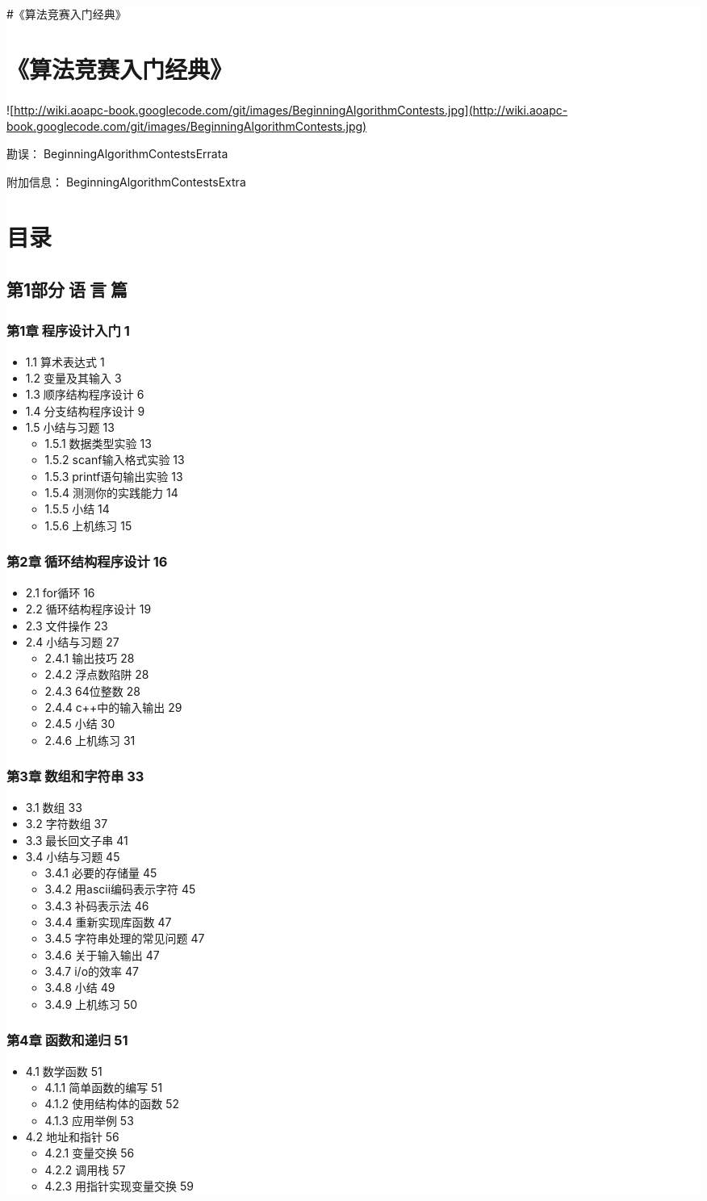 #《算法竞赛入门经典》

# 《算法竞赛入门经典》 #

![http://wiki.aoapc-book.googlecode.com/git/images/BeginningAlgorithmContests.jpg](http://wiki.aoapc-book.googlecode.com/git/images/BeginningAlgorithmContests.jpg)

勘误： BeginningAlgorithmContestsErrata

附加信息： BeginningAlgorithmContestsExtra

# 目录 #
## 第1部分 语 言 篇 ##
### 第1章 程序设计入门 1 ###
  * 1.1 算术表达式 1
  * 1.2 变量及其输入 3
  * 1.3 顺序结构程序设计 6
  * 1.4 分支结构程序设计 9
  * 1.5 小结与习题 13
    * 1.5.1 数据类型实验 13
    * 1.5.2 scanf输入格式实验 13
    * 1.5.3 printf语句输出实验 13
    * 1.5.4 测测你的实践能力 14
    * 1.5.5 小结 14
    * 1.5.6 上机练习 15
### 第2章 循环结构程序设计 16 ###
  * 2.1 for循环 16
  * 2.2 循环结构程序设计 19
  * 2.3 文件操作 23
  * 2.4 小结与习题 27
    * 2.4.1 输出技巧 28
    * 2.4.2 浮点数陷阱 28
    * 2.4.3 64位整数 28
    * 2.4.4 c++中的输入输出 29
    * 2.4.5 小结 30
    * 2.4.6 上机练习 31
### 第3章 数组和字符串 33 ###
  * 3.1 数组 33
  * 3.2 字符数组 37
  * 3.3 最长回文子串 41
  * 3.4 小结与习题 45
    * 3.4.1 必要的存储量 45
    * 3.4.2 用ascii编码表示字符 45
    * 3.4.3 补码表示法 46
    * 3.4.4 重新实现库函数 47
    * 3.4.5 字符串处理的常见问题 47
    * 3.4.6 关于输入输出 47
    * 3.4.7 i/o的效率 47
    * 3.4.8 小结 49
    * 3.4.9 上机练习 50
### 第4章 函数和递归 51 ###
  * 4.1 数学函数 51
    * 4.1.1 简单函数的编写 51
    * 4.1.2 使用结构体的函数 52
    * 4.1.3 应用举例 53
  * 4.2 地址和指针 56
    * 4.2.1 变量交换 56
    * 4.2.2 调用栈 57
    * 4.2.3 用指针实现变量交换 59